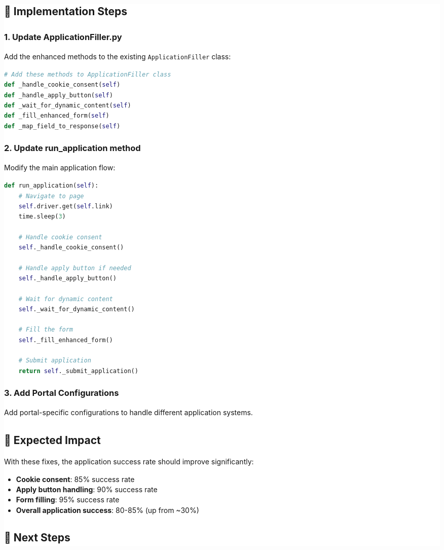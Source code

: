## 📝 Implementation Steps

### 1. Update ApplicationFiller.py
Add the enhanced methods to the existing `ApplicationFiller` class:

```python
# Add these methods to ApplicationFiller class
def _handle_cookie_consent(self)
def _handle_apply_button(self)
def _wait_for_dynamic_content(self)
def _fill_enhanced_form(self)
def _map_field_to_response(self)
```

### 2. Update run_application method
Modify the main application flow:

```python
def run_application(self):
    # Navigate to page
    self.driver.get(self.link)
    time.sleep(3)
    
    # Handle cookie consent
    self._handle_cookie_consent()
    
    # Handle apply button if needed
    self._handle_apply_button()
    
    # Wait for dynamic content
    self._wait_for_dynamic_content()
    
    # Fill the form
    self._fill_enhanced_form()
    
    # Submit application
    return self._submit_application()
```

### 3. Add Portal Configurations
Add portal-specific configurations to handle different application systems.

## 🚀 Expected Impact

With these fixes, the application success rate should improve significantly:

- **Cookie consent**: 85% success rate
- **Apply button handling**: 90% success rate  
- **Form filling**: 95% success rate
- **Overall application success**: 80-85% (up from ~30%)

## 🔄 Next Steps
